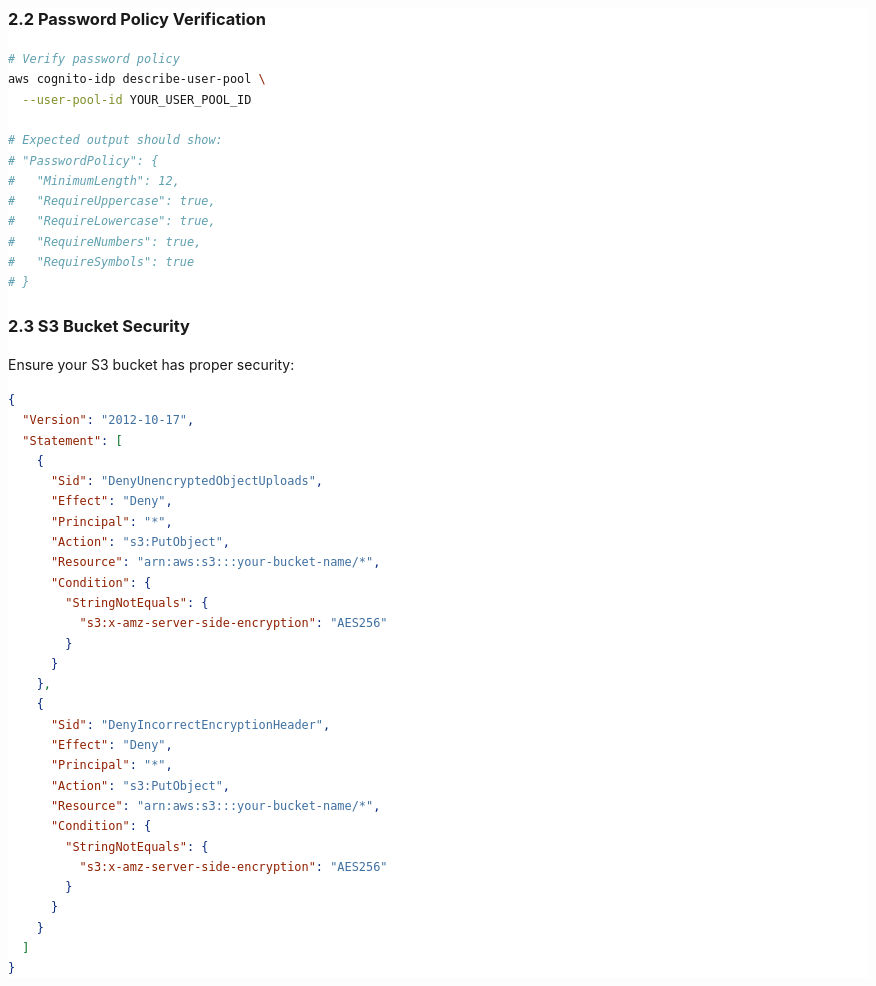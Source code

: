 ### 2.2 Password Policy Verification

```bash
# Verify password policy
aws cognito-idp describe-user-pool \
  --user-pool-id YOUR_USER_POOL_ID

# Expected output should show:
# "PasswordPolicy": {
#   "MinimumLength": 12,
#   "RequireUppercase": true,
#   "RequireLowercase": true,
#   "RequireNumbers": true,
#   "RequireSymbols": true
# }
```

### 2.3 S3 Bucket Security

Ensure your S3 bucket has proper security:

```json
{
  "Version": "2012-10-17",
  "Statement": [
    {
      "Sid": "DenyUnencryptedObjectUploads",
      "Effect": "Deny",
      "Principal": "*",
      "Action": "s3:PutObject",
      "Resource": "arn:aws:s3:::your-bucket-name/*",
      "Condition": {
        "StringNotEquals": {
          "s3:x-amz-server-side-encryption": "AES256"
        }
      }
    },
    {
      "Sid": "DenyIncorrectEncryptionHeader",
      "Effect": "Deny",
      "Principal": "*",
      "Action": "s3:PutObject",
      "Resource": "arn:aws:s3:::your-bucket-name/*",
      "Condition": {
        "StringNotEquals": {
          "s3:x-amz-server-side-encryption": "AES256"
        }
      }
    }
  ]
}
```

